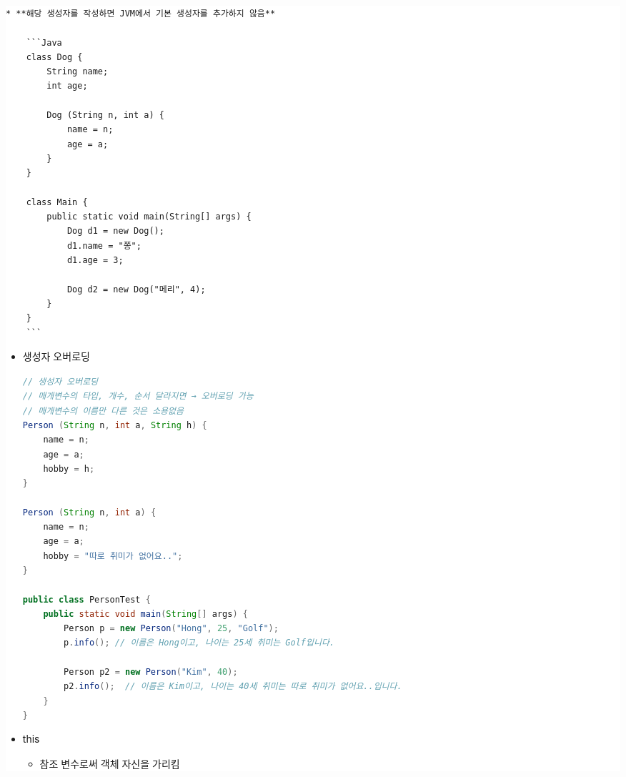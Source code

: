     * **해당 생성자를 작성하면 JVM에서 기본 생성자를 추가하지 않음**

        ```Java
        class Dog {
            String name;
            int age;

            Dog (String n, int a) {
                name = n;
                age = a;
            }
        }

        class Main {
            public static void main(String[] args) {
                Dog d1 = new Dog();
                d1.name = "쫑";
                d1.age = 3;

                Dog d2 = new Dog("메리", 4);
            }
        }
        ```

* 생성자 오버로딩

    ```Java
    // 생성자 오버로딩
    // 매개변수의 타입, 개수, 순서 달라지면 → 오버로딩 가능
    // 매개변수의 이름만 다른 것은 소용없음
    Person (String n, int a, String h) {
        name = n;
        age = a;
        hobby = h;
    }

    Person (String n, int a) {
        name = n;
        age = a;
        hobby = "따로 취미가 없어요..";
    }

    public class PersonTest {
        public static void main(String[] args) {
            Person p = new Person("Hong", 25, "Golf");
            p.info(); // 이름은 Hong이고, 나이는 25세 취미는 Golf입니다.

            Person p2 = new Person("Kim", 40);
            p2.info();  // 이름은 Kim이고, 나이는 40세 취미는 따로 취미가 없어요..입니다.
        }
    }
    ```

* this

    * 참조 변수로써 객체 자신을 가리킴
